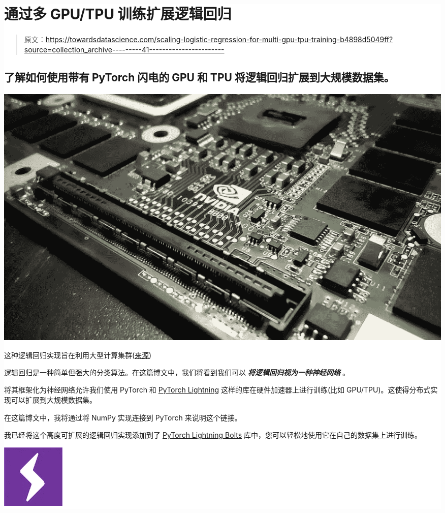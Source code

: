 # 通过多 GPU/TPU 训练扩展逻辑回归

> 原文：<https://towardsdatascience.com/scaling-logistic-regression-for-multi-gpu-tpu-training-b4898d5049ff?source=collection_archive---------41----------------------->

## 了解如何使用带有 PyTorch 闪电的 GPU 和 TPU 将逻辑回归扩展到大规模数据集。

![](img/d949cb4e426e825db84b7d221c9e7f92.png)

这种逻辑回归实现旨在利用大型计算集群([来源](https://www.pxfuel.com/en/free-photo-eortv))

逻辑回归是一种简单但强大的分类算法。在这篇博文中，我们将看到我们可以 ***将逻辑回归视为一种神经网络*** 。

将其框架化为神经网络允许我们使用 PyTorch 和 [PyTorch Lightning](https://github.com/PyTorchLightning/pytorch-lightning) 这样的库在硬件加速器上进行训练(比如 GPU/TPU)。这使得分布式实现可以扩展到大规模数据集。

在这篇博文中，我将通过将 NumPy 实现连接到 PyTorch 来说明这个链接。

我已经将这个高度可扩展的逻辑回归实现添加到了 [PyTorch Lightning Bolts](https://pytorch-lightning.readthedocs.io/en/stable/bolts.html) 库中，您可以轻松地使用它在自己的数据集上进行训练。

![](img/0047102e499d8c0dc6795c4c402d76a4.png)
